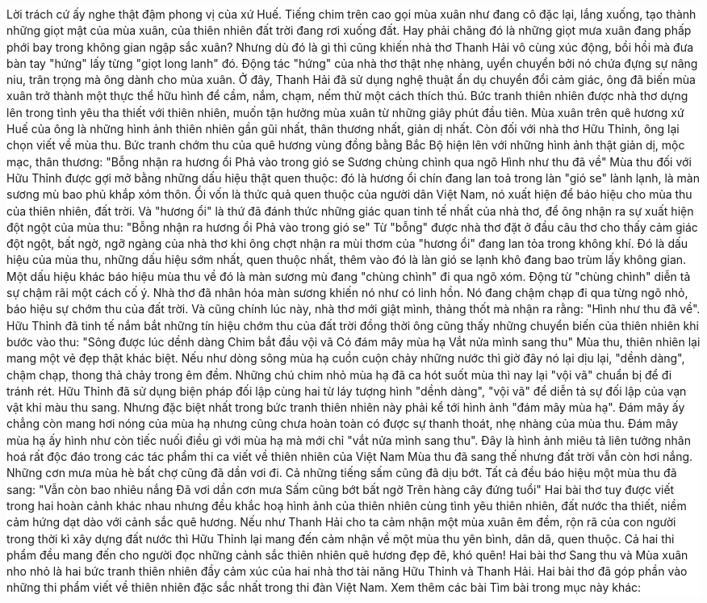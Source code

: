Lời trách cứ ấy nghe thật đậm phong vị của xứ Huế. Tiếng chim trên cao gọi mùa xuân như đang cô đặc lại, lắng xuống, tạo thành những giọt mật của mùa xuân, của thiên nhiên đất trời đang rơi xuống đất. Hay phải chăng đó là những giọt mưa xuân đang phấp phới bay trong không gian ngập sắc xuân? Nhưng dù đó là gì thì cũng khiến nhà thơ Thanh Hải vô cùng xúc động, bồi hồi mà đưa bàn tay "hứng" lấy từng "giọt long lanh" đó. Động tác "hứng" của nhà thơ thật nhẹ nhàng, uyển chuyển bởi nó chứa đựng sự nâng niu, trân trọng mà ông dành cho mùa xuân. Ở đây, Thanh Hải đã sử dụng nghệ thuật ẩn dụ chuyển đổi cảm giác, ông đã biến mùa xuân trở thành một thực thể hữu hình để cầm, nắm, chạm, nếm thử một cách thích thú.
Bức tranh thiên nhiên được nhà thơ dựng lên trong tình yêu tha thiết với thiên nhiên, muốn tận hưởng mùa xuân từ những giây phút đầu tiên. Mùa xuân trên quê hương xứ Huế của ông là những hình ảnh thiên nhiên gần gũi nhất, thân thương nhất, giản dị nhất.
Còn đối với nhà thơ Hữu Thỉnh, ông lại chọn viết về mùa thu. Bức tranh chớm thu của quê hương vùng đồng bằng Bắc Bộ hiện lên với những hình ảnh thật giản dị, mộc mạc, thân thương:
"Bỗng nhận ra hương ổi
Phả vào trong gió se
Sương chùng chình qua ngõ
Hình như thu đã về"
Mùa thu đối với Hữu Thỉnh được gợi mở bằng những dấu hiệu thật quen thuộc: đó là hương ổi chín đang lan toả trong làn "gió se" lành lạnh, là màn sương mù bao phủ khắp xóm thôn. Ổi vốn là thức quả quen thuộc của người dân Việt Nam, nó xuất hiện để báo hiệu cho mùa thu của thiên nhiên, đất trời. Và "hương ổi" là thứ đã đánh thức những giác quan tinh tế nhất của nhà thơ, để ông nhận ra sự xuất hiện đột ngột của mùa thu:
"Bỗng nhận ra hương ổi
Phả vào trong gió se"
Từ "bỗng" được nhà thơ đặt ở đầu câu thơ cho thấy cảm giác đột ngột, bất ngờ, ngỡ ngàng của nhà thơ khi ông chợt nhận ra mùi thơm của "hương ổi" đang lan tỏa trong không khí. Đó là dấu hiệu của mùa thu, những dấu hiệu sớm nhất, quen thuộc nhất, thêm vào đó là làn gió se lạnh khô đang bao trùm lấy không gian.
Một dấu hiệu khác báo hiệu mùa thu về đó là màn sương mù đang "chùng chình" đi qua ngõ xóm. Động từ "chùng chình" diễn tả sự chậm rãi một cách cố ý. Nhà thơ đã nhân hóa màn sương khiến nó như có linh hồn. Nó đang chậm chạp đi qua từng ngõ nhỏ, báo hiệu sự chớm thu của đất trời. Và cũng chính lúc này, nhà thơ mới giật mình, thảng thốt mà nhận ra rằng:
"Hình như thu đã về".
Hữu Thỉnh đã tinh tế nắm bắt những tín hiệu chớm thu của đất trời đồng thời ông cũng thấy những chuyển biến của thiên nhiên khi bước vào thu:
"Sông được lúc dềnh dàng
Chim bắt đầu vội vã
Có đám mây mùa hạ
Vắt nửa mình sang thu"
Mùa thu, thiên nhiên lại mang một vẻ đẹp thật khác biệt. Nếu như dòng sông mùa hạ cuồn cuộn chảy những nước thì giờ đây nó lại dịu lại, "dềnh dàng", chậm chạp, thong thả chảy trong êm đềm. Những chú chim nhỏ mùa hạ đã ca hót suốt mùa thì nay lại "vội vã" chuẩn bị để đi tránh rét. Hữu Thỉnh đã sử dụng biện pháp đối lập cùng hai từ láy tượng hình "dềnh dàng", "vội vã" để diễn tả sự đối lập của vạn vật khi màu thu sang.
Nhưng đặc biệt nhất trong bức tranh thiên nhiên này phải kể tới hình ảnh "đám mây mùa hạ". Đám mây ấy chẳng còn mang hơi nóng của mùa hạ nhưng cũng chưa hoàn toàn có được sự thanh thoát, nhẹ nhàng của mùa thu. Đám mây mùa hạ ấy hình như còn tiếc nuối điều gì với mùa hạ mà mới chỉ "vắt nửa mình sang thu". Đây là hình ảnh miêu tả liên tưởng nhân hoá rất độc đáo trong các tác phẩm thi ca viết về thiên nhiên của Việt Nam
Mùa thu đã sang thế nhưng đất trời vẫn còn hơi nắng. Những cơn mưa mùa hè bất chợ cũng đã dần vơi đi. Cả những tiếng sấm cũng đã dịu bớt. Tất cả đều báo hiệu một mùa thu đã sang:
"Vẫn còn bao nhiêu nắng
Đã vơi dần cơn mưa
Sấm cũng bớt bất ngờ
Trên hàng cây đứng tuổi"
Hai bài thơ tuy được viết trong hai hoàn cảnh khác nhau nhưng đều khắc hoạ hình ảnh của thiên nhiên cùng tình yêu thiên nhiên, đất nước tha thiết, niềm cảm hứng dạt dào với cảnh sắc quê hương. Nếu như Thanh Hải cho ta cảm nhận một mùa xuân êm đềm, rộn rã của con người trong thời kì xây dựng đất nước thì Hữu Thỉnh lại mang đến cảm nhận về một mùa thu yên bình, dân dã, quen thuộc. Cả hai thi phẩm đều mang đến cho người đọc những cảnh sắc thiên nhiên quê hương đẹp đẽ, khó quên\!
Hai bài thơ Sang thu và Mùa xuân nho nhỏ là hai bức tranh thiên nhiên đầy cảm xúc của hai nhà thơ tài năng Hữu Thỉnh và Thanh Hải. Hai bài thơ đã góp phần vào những thi phẩm viết về thiên nhiên đặc sắc nhất trong thi đàn Việt Nam.
Xem thêm các bài Tìm bài trong mục này khác: